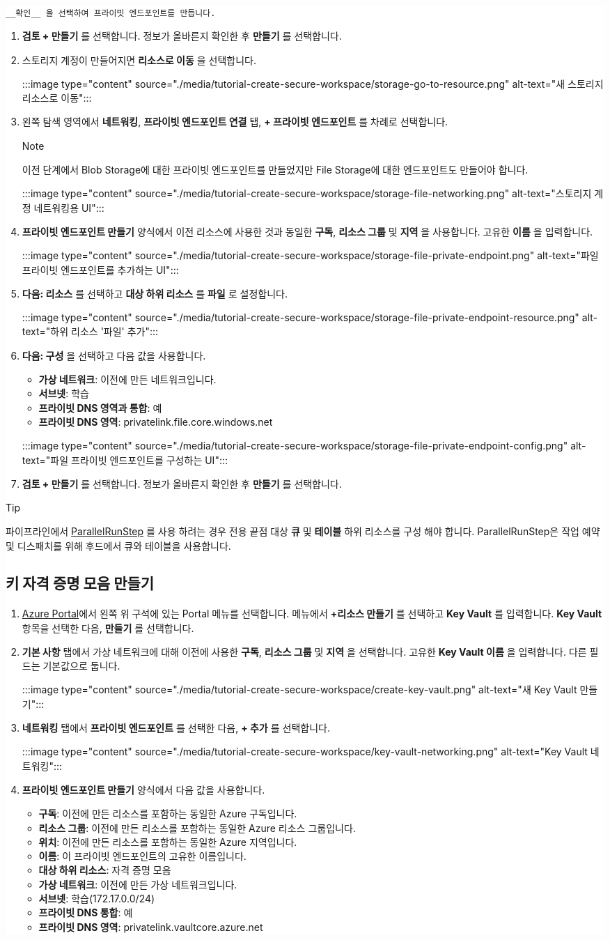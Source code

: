     __확인__ 을 선택하여 프라이빗 엔드포인트를 만듭니다.

1. __검토 + 만들기__ 를 선택합니다. 정보가 올바른지 확인한 후 __만들기__ 를 선택합니다.

1. 스토리지 계정이 만들어지면 __리소스로 이동__ 을 선택합니다.

    :::image type="content" source="./media/tutorial-create-secure-workspace/storage-go-to-resource.png" alt-text="새 스토리지 리소스로 이동":::

1. 왼쪽 탐색 영역에서 __네트워킹__, __프라이빗 엔드포인트 연결__ 탭, __+ 프라이빗 엔드포인트__ 를 차례로 선택합니다.

    > [!NOTE]
    > 이전 단계에서 Blob Storage에 대한 프라이빗 엔드포인트를 만들었지만 File Storage에 대한 엔드포인트도 만들어야 합니다.

    :::image type="content" source="./media/tutorial-create-secure-workspace/storage-file-networking.png" alt-text="스토리지 계정 네트워킹용 UI":::

1. __프라이빗 엔드포인트 만들기__ 양식에서 이전 리소스에 사용한 것과 동일한 __구독__, __리소스 그룹__ 및 __지역__ 을 사용합니다. 고유한 __이름__ 을 입력합니다.

    :::image type="content" source="./media/tutorial-create-secure-workspace/storage-file-private-endpoint.png" alt-text="파일 프라이빗 엔드포인트를 추가하는 UI":::

1. __다음: 리소스__ 를 선택하고 __대상 하위 리소스__ 를 __파일__ 로 설정합니다.

    :::image type="content" source="./media/tutorial-create-secure-workspace/storage-file-private-endpoint-resource.png" alt-text="하위 리소스 '파일' 추가":::

1. __다음: 구성__ 을 선택하고 다음 값을 사용합니다.
    * __가상 네트워크__: 이전에 만든 네트워크입니다.
    * __서브넷__: 학습
    * __프라이빗 DNS 영역과 통합__: 예
    * __프라이빗 DNS 영역__: privatelink.file.core.windows.net

    :::image type="content" source="./media/tutorial-create-secure-workspace/storage-file-private-endpoint-config.png" alt-text="파일 프라이빗 엔드포인트를 구성하는 UI":::

1. __검토 + 만들기__ 를 선택합니다. 정보가 올바른지 확인한 후 __만들기__ 를 선택합니다.

> [!TIP]
> 파이프라인에서 [ParallelRunStep](./tutorial-pipeline-batch-scoring-classification.md) 를 사용 하려는 경우 전용 끝점 대상 **큐** 및 **테이블** 하위 리소스를 구성 해야 합니다. ParallelRunStep은 작업 예약 및 디스패치를 위해 후드에서 큐와 테이블을 사용합니다.

## <a name="create-a-key-vault"></a>키 자격 증명 모음 만들기

1. [Azure Portal](https://portal.azure.com)에서 왼쪽 위 구석에 있는 Portal 메뉴를 선택합니다. 메뉴에서 __+리소스 만들기__ 를 선택하고 __Key Vault__ 를 입력합니다. __Key Vault__ 항목을 선택한 다음, __만들기__ 를 선택합니다.
1. __기본 사항__ 탭에서 가상 네트워크에 대해 이전에 사용한 __구독__, __리소스 그룹__ 및 __지역__ 을 선택합니다. 고유한 __Key Vault 이름__ 을 입력합니다. 다른 필드는 기본값으로 둡니다.

    :::image type="content" source="./media/tutorial-create-secure-workspace/create-key-vault.png" alt-text="새 Key Vault 만들기":::

1. __네트워킹__ 탭에서 __프라이빗 엔드포인트__ 를 선택한 다음, __+ 추가__ 를 선택합니다.

    :::image type="content" source="./media/tutorial-create-secure-workspace/key-vault-networking.png" alt-text="Key Vault 네트워킹":::

1. __프라이빗 엔드포인트 만들기__ 양식에서 다음 값을 사용합니다.
    * __구독__: 이전에 만든 리소스를 포함하는 동일한 Azure 구독입니다.
    * __리소스 그룹__: 이전에 만든 리소스를 포함하는 동일한 Azure 리소스 그룹입니다.
    * __위치__: 이전에 만든 리소스를 포함하는 동일한 Azure 지역입니다.
    * __이름__: 이 프라이빗 엔드포인트의 고유한 이름입니다.
    * __대상 하위 리소스__: 자격 증명 모음
    * __가상 네트워크__: 이전에 만든 가상 네트워크입니다.
    * __서브넷__: 학습(172.17.0.0/24)
    * __프라이빗 DNS 통합__: 예
    * __프라이빗 DNS 영역__: privatelink.vaultcore.azure.net
